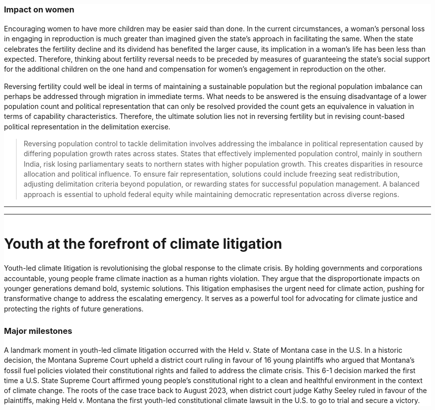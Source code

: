 

### Impact on women



Encouraging women to have more children may be easier said than done. In the current circumstances, a woman’s personal loss in engaging in reproduction is much greater than imagined given the state’s approach in facilitating the same. When the state celebrates the fertility decline and its dividend has benefited the larger cause, its implication in a woman’s life has been less than expected. Therefore, thinking about fertility reversal needs to be preceded by measures of guaranteeing the state’s social support for the additional children on the one hand and compensation for women’s engagement in reproduction on the other.



Reversing fertility could well be ideal in terms of maintaining a sustainable population but the regional population imbalance can perhaps be addressed through migration in immediate terms. What needs to be answered is the ensuing disadvantage of a lower population count and political representation that can only be resolved provided the count gets an equivalence in valuation in terms of capability characteristics. Therefore, the ultimate solution lies not in reversing fertility but in revising count-based political representation in the delimitation exercise.

> Reversing population control to tackle delimitation involves addressing the imbalance in political representation caused by differing population growth rates across states. States that effectively implemented population control, mainly in southern India, risk losing parliamentary seats to northern states with higher population growth. This creates disparities in resource allocation and political influence. To ensure fair representation, solutions could include freezing seat redistribution, adjusting delimitation criteria beyond population, or rewarding states for successful population management. A balanced approach is essential to uphold federal equity while maintaining democratic representation across diverse regions.

---
---
# Youth at the forefront of climate litigation

Youth-led climate litigation is revolutionising the global response to the climate crisis. By holding governments and corporations accountable, young people frame climate inaction as a human rights violation. They argue that the disproportionate impacts on younger generations demand bold, systemic solutions. This litigation emphasises the urgent need for climate action, pushing for transformative change to address the escalating emergency. It serves as a powerful tool for advocating for climate justice and protecting the rights of future generations.



### Major milestones



A landmark moment in youth-led climate litigation occurred with the Held v. State of Montana case in the U.S. In a historic decision, the Montana Supreme Court upheld a district court ruling in favour of 16 young plaintiffs who argued that Montana’s fossil fuel policies violated their constitutional rights and failed to address the climate crisis. This 6-1 decision marked the first time a U.S. State Supreme Court affirmed young people’s constitutional right to a clean and healthful environment in the context of climate change. The roots of the case trace back to August 2023, when district court judge Kathy Seeley ruled in favour of the plaintiffs, making Held v. Montana the first youth-led constitutional climate lawsuit in the U.S. to go to trial and secure a victory.
